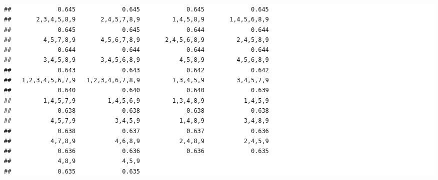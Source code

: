     ##             0.645             0.645             0.645             0.645 
    ##       2,3,4,5,8,9       2,4,5,7,8,9         1,4,5,8,9       1,4,5,6,8,9 
    ##             0.645             0.645             0.644             0.644 
    ##         4,5,7,8,9       4,5,6,7,8,9       2,4,5,6,8,9         2,4,5,8,9 
    ##             0.644             0.644             0.644             0.644 
    ##         3,4,5,8,9       3,4,5,6,8,9           4,5,8,9         4,5,6,8,9 
    ##             0.643             0.643             0.642             0.642 
    ##   1,2,3,4,5,6,7,9   1,2,3,4,6,7,8,9         1,3,4,5,9         3,4,5,7,9 
    ##             0.640             0.640             0.640             0.639 
    ##         1,4,5,7,9         1,4,5,6,9         1,3,4,8,9           1,4,5,9 
    ##             0.638             0.638             0.638             0.638 
    ##           4,5,7,9           3,4,5,9           1,4,8,9           3,4,8,9 
    ##             0.638             0.637             0.637             0.636 
    ##           4,7,8,9           4,6,8,9           2,4,8,9           2,4,5,9 
    ##             0.636             0.636             0.636             0.635 
    ##             4,8,9             4,5,9 
    ##             0.635             0.635
